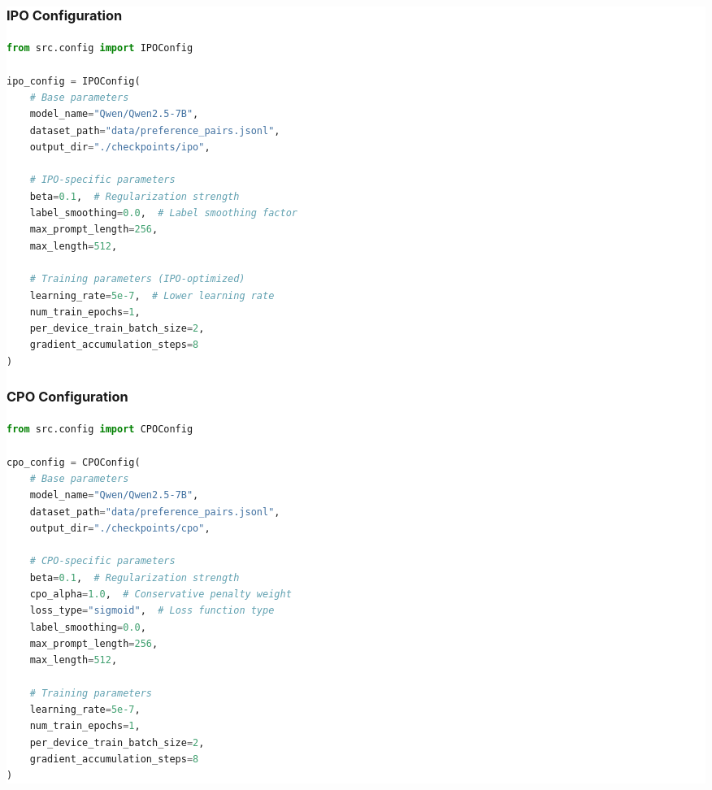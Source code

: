 ### IPO Configuration

```python
from src.config import IPOConfig

ipo_config = IPOConfig(
    # Base parameters
    model_name="Qwen/Qwen2.5-7B",
    dataset_path="data/preference_pairs.jsonl",
    output_dir="./checkpoints/ipo",
    
    # IPO-specific parameters
    beta=0.1,  # Regularization strength
    label_smoothing=0.0,  # Label smoothing factor
    max_prompt_length=256,
    max_length=512,
    
    # Training parameters (IPO-optimized)
    learning_rate=5e-7,  # Lower learning rate
    num_train_epochs=1,
    per_device_train_batch_size=2,
    gradient_accumulation_steps=8
)
```

### CPO Configuration

```python
from src.config import CPOConfig

cpo_config = CPOConfig(
    # Base parameters
    model_name="Qwen/Qwen2.5-7B",
    dataset_path="data/preference_pairs.jsonl",
    output_dir="./checkpoints/cpo",
    
    # CPO-specific parameters
    beta=0.1,  # Regularization strength
    cpo_alpha=1.0,  # Conservative penalty weight
    loss_type="sigmoid",  # Loss function type
    label_smoothing=0.0,
    max_prompt_length=256,
    max_length=512,
    
    # Training parameters
    learning_rate=5e-7,
    num_train_epochs=1,
    per_device_train_batch_size=2,
    gradient_accumulation_steps=8
)
```
